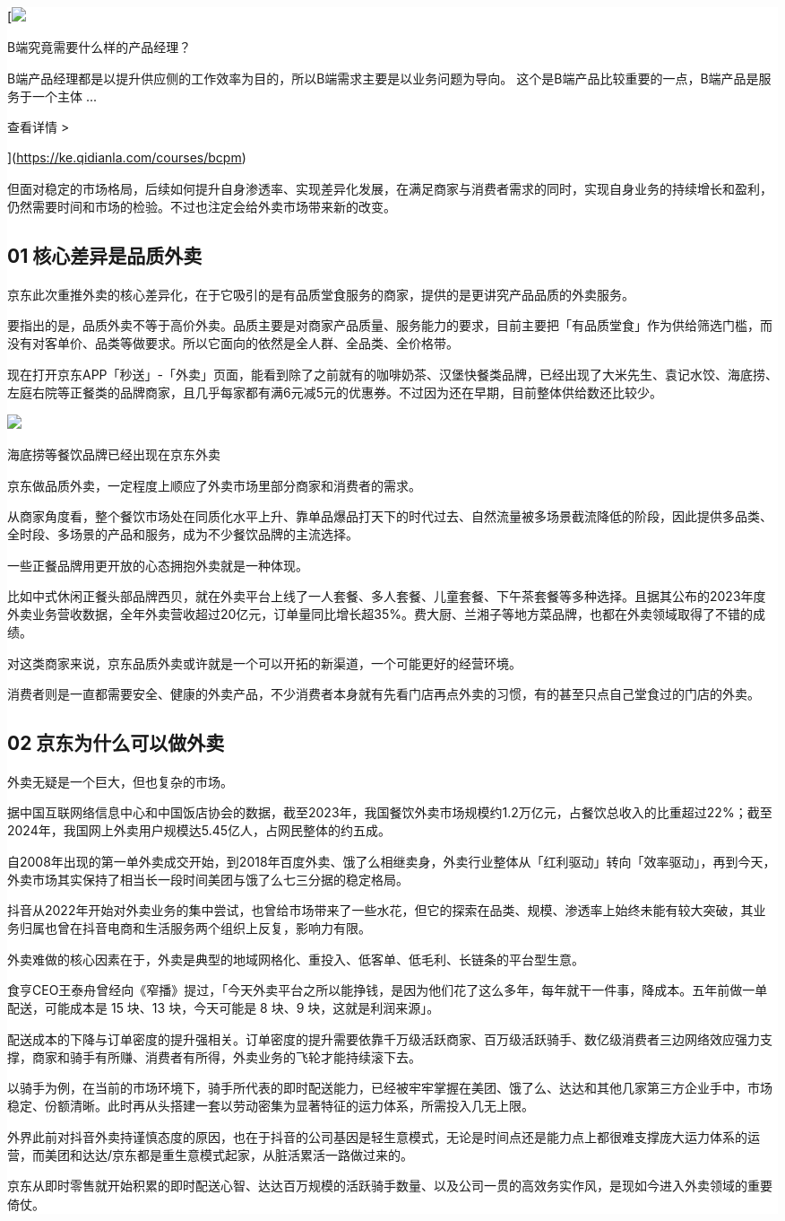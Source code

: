[![](https://image.woshipm.com/2023/08/02/f7cafd68-30e3-11ee-9da3-00163e0b5ff3.png)

B端究竟需要什么样的产品经理？

B端产品经理都是以提升供应侧的工作效率为目的，所以B端需求主要是以业务问题为导向。 这个是B端产品比较重要的一点，B端产品是服务于一个主体 ...

查看详情 >

](https://ke.qidianla.com/courses/bcpm)

但面对稳定的市场格局，后续如何提升自身渗透率、实现差异化发展，在满足商家与消费者需求的同时，实现自身业务的持续增长和盈利，仍然需要时间和市场的检验。不过也注定会给外卖市场带来新的改变。

## 01 核心差异是品质外卖

京东此次重推外卖的核心差异化，在于它吸引的是有品质堂食服务的商家，提供的是更讲究产品品质的外卖服务。

要指出的是，品质外卖不等于高价外卖。品质主要是对商家产品质量、服务能力的要求，目前主要把「有品质堂食」作为供给筛选门槛，而没有对客单价、品类等做要求。所以它面向的依然是全人群、全品类、全价格带。

现在打开京东APP「秒送」-「外卖」页面，能看到除了之前就有的咖啡奶茶、汉堡快餐类品牌，已经出现了大米先生、袁记水饺、海底捞、左庭右院等正餐类的品牌商家，且几乎每家都有满6元减5元的优惠券。不过因为还在早期，目前整体供给数还比较少。

![](https://image.woshipm.com/2025/02/13/fd4c2b88-e9f4-11ef-bc62-00163e09d72f.png)

海底捞等餐饮品牌已经出现在京东外卖

京东做品质外卖，一定程度上顺应了外卖市场里部分商家和消费者的需求。

从商家角度看，整个餐饮市场处在同质化水平上升、靠单品爆品打天下的时代过去、自然流量被多场景截流降低的阶段，因此提供多品类、全时段、多场景的产品和服务，成为不少餐饮品牌的主流选择。

一些正餐品牌用更开放的心态拥抱外卖就是一种体现。

比如中式休闲正餐头部品牌西贝，就在外卖平台上线了一人套餐、多人套餐、儿童套餐、下午茶套餐等多种选择。且据其公布的2023年度外卖业务营收数据，全年外卖营收超过20亿元，订单量同比增长超35%。费大厨、兰湘子等地方菜品牌，也都在外卖领域取得了不错的成绩。

对这类商家来说，京东品质外卖或许就是一个可以开拓的新渠道，一个可能更好的经营环境。

消费者则是一直都需要安全、健康的外卖产品，不少消费者本身就有先看门店再点外卖的习惯，有的甚至只点自己堂食过的门店的外卖。

## 02 京东为什么可以做外卖

外卖无疑是一个巨大，但也复杂的市场。

据中国互联网络信息中心和中国饭店协会的数据，截至2023年，我国餐饮外卖市场规模约1.2万亿元，占餐饮总收入的比重超过22%；截至2024年，我国网上外卖用户规模达5.45亿人，占网民整体的约五成。

自2008年出现的第一单外卖成交开始，到2018年百度外卖、饿了么相继卖身，外卖行业整体从「红利驱动」转向「效率驱动」，再到今天，外卖市场其实保持了相当长一段时间美团与饿了么七三分据的稳定格局。

抖音从2022年开始对外卖业务的集中尝试，也曾给市场带来了一些水花，但它的探索在品类、规模、渗透率上始终未能有较大突破，其业务归属也曾在抖音电商和生活服务两个组织上反复，影响力有限。

外卖难做的核心因素在于，外卖是典型的地域网格化、重投入、低客单、低毛利、长链条的平台型生意。

食亨CEO王泰舟曾经向《窄播》提过，「今天外卖平台之所以能挣钱，是因为他们花了这么多年，每年就干一件事，降成本。五年前做一单配送，可能成本是 15 块、13 块，今天可能是 8 块、9 块，这就是利润来源」。

配送成本的下降与订单密度的提升强相关。订单密度的提升需要依靠千万级活跃商家、百万级活跃骑手、数亿级消费者三边网络效应强力支撑，商家和骑手有所赚、消费者有所得，外卖业务的飞轮才能持续滚下去。

以骑手为例，在当前的市场环境下，骑手所代表的即时配送能力，已经被牢牢掌握在美团、饿了么、达达和其他几家第三方企业手中，市场稳定、份额清晰。此时再从头搭建一套以劳动密集为显著特征的运力体系，所需投入几无上限。

外界此前对抖音外卖持谨慎态度的原因，也在于抖音的公司基因是轻生意模式，无论是时间点还是能力点上都很难支撑庞大运力体系的运营，而美团和达达/京东都是重生意模式起家，从脏活累活一路做过来的。

京东从即时零售就开始积累的即时配送心智、达达百万规模的活跃骑手数量、以及公司一贯的高效务实作风，是现如今进入外卖领域的重要倚仗。
